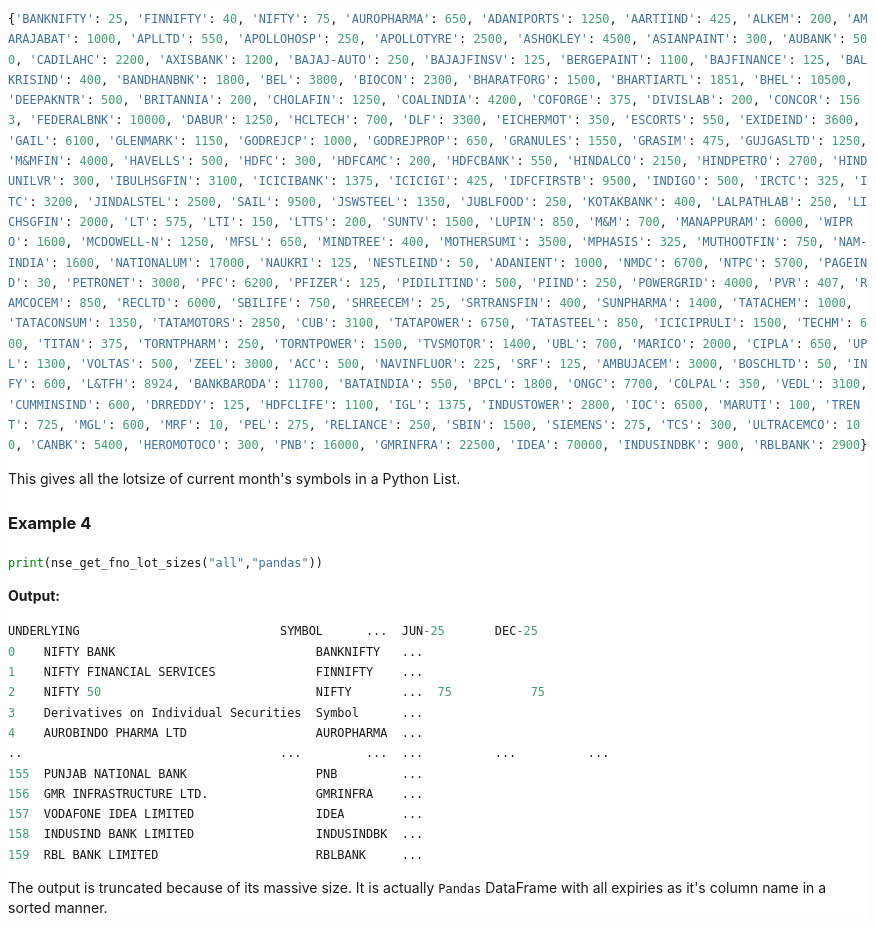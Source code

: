 ```py
{'BANKNIFTY': 25, 'FINNIFTY': 40, 'NIFTY': 75, 'AUROPHARMA': 650, 'ADANIPORTS': 1250, 'AARTIIND': 425, 'ALKEM': 200, 'AMARAJABAT': 1000, 'APLLTD': 550, 'APOLLOHOSP': 250, 'APOLLOTYRE': 2500, 'ASHOKLEY': 4500, 'ASIANPAINT': 300, 'AUBANK': 500, 'CADILAHC': 2200, 'AXISBANK': 1200, 'BAJAJ-AUTO': 250, 'BAJAJFINSV': 125, 'BERGEPAINT': 1100, 'BAJFINANCE': 125, 'BALKRISIND': 400, 'BANDHANBNK': 1800, 'BEL': 3800, 'BIOCON': 2300, 'BHARATFORG': 1500, 'BHARTIARTL': 1851, 'BHEL': 10500, 'DEEPAKNTR': 500, 'BRITANNIA': 200, 'CHOLAFIN': 1250, 'COALINDIA': 4200, 'COFORGE': 375, 'DIVISLAB': 200, 'CONCOR': 1563, 'FEDERALBNK': 10000, 'DABUR': 1250, 'HCLTECH': 700, 'DLF': 3300, 'EICHERMOT': 350, 'ESCORTS': 550, 'EXIDEIND': 3600, 'GAIL': 6100, 'GLENMARK': 1150, 'GODREJCP': 1000, 'GODREJPROP': 650, 'GRANULES': 1550, 'GRASIM': 475, 'GUJGASLTD': 1250, 'M&MFIN': 4000, 'HAVELLS': 500, 'HDFC': 300, 'HDFCAMC': 200, 'HDFCBANK': 550, 'HINDALCO': 2150, 'HINDPETRO': 2700, 'HINDUNILVR': 300, 'IBULHSGFIN': 3100, 'ICICIBANK': 1375, 'ICICIGI': 425, 'IDFCFIRSTB': 9500, 'INDIGO': 500, 'IRCTC': 325, 'ITC': 3200, 'JINDALSTEL': 2500, 'SAIL': 9500, 'JSWSTEEL': 1350, 'JUBLFOOD': 250, 'KOTAKBANK': 400, 'LALPATHLAB': 250, 'LICHSGFIN': 2000, 'LT': 575, 'LTI': 150, 'LTTS': 200, 'SUNTV': 1500, 'LUPIN': 850, 'M&M': 700, 'MANAPPURAM': 6000, 'WIPRO': 1600, 'MCDOWELL-N': 1250, 'MFSL': 650, 'MINDTREE': 400, 'MOTHERSUMI': 3500, 'MPHASIS': 325, 'MUTHOOTFIN': 750, 'NAM-INDIA': 1600, 'NATIONALUM': 17000, 'NAUKRI': 125, 'NESTLEIND': 50, 'ADANIENT': 1000, 'NMDC': 6700, 'NTPC': 5700, 'PAGEIND': 30, 'PETRONET': 3000, 'PFC': 6200, 'PFIZER': 125, 'PIDILITIND': 500, 'PIIND': 250, 'POWERGRID': 4000, 'PVR': 407, 'RAMCOCEM': 850, 'RECLTD': 6000, 'SBILIFE': 750, 'SHREECEM': 25, 'SRTRANSFIN': 400, 'SUNPHARMA': 1400, 'TATACHEM': 1000, 'TATACONSUM': 1350, 'TATAMOTORS': 2850, 'CUB': 3100, 'TATAPOWER': 6750, 'TATASTEEL': 850, 'ICICIPRULI': 1500, 'TECHM': 600, 'TITAN': 375, 'TORNTPHARM': 250, 'TORNTPOWER': 1500, 'TVSMOTOR': 1400, 'UBL': 700, 'MARICO': 2000, 'CIPLA': 650, 'UPL': 1300, 'VOLTAS': 500, 'ZEEL': 3000, 'ACC': 500, 'NAVINFLUOR': 225, 'SRF': 125, 'AMBUJACEM': 3000, 'BOSCHLTD': 50, 'INFY': 600, 'L&TFH': 8924, 'BANKBARODA': 11700, 'BATAINDIA': 550, 'BPCL': 1800, 'ONGC': 7700, 'COLPAL': 350, 'VEDL': 3100, 'CUMMINSIND': 600, 'DRREDDY': 125, 'HDFCLIFE': 1100, 'IGL': 1375, 'INDUSTOWER': 2800, 'IOC': 6500, 'MARUTI': 100, 'TRENT': 725, 'MGL': 600, 'MRF': 10, 'PEL': 275, 'RELIANCE': 250, 'SBIN': 1500, 'SIEMENS': 275, 'TCS': 300, 'ULTRACEMCO': 100, 'CANBK': 5400, 'HEROMOTOCO': 300, 'PNB': 16000, 'GMRINFRA': 22500, 'IDEA': 70000, 'INDUSINDBK': 900, 'RBLBANK': 2900}
```

This gives all the lotsize of current month's symbols in a Python List.

### Example 4

```py
print(nse_get_fno_lot_sizes("all","pandas"))
```

**Output:**

```py
UNDERLYING                            SYMBOL      ...  JUN-25       DEC-25     
0    NIFTY BANK                            BANKNIFTY   ...                          
1    NIFTY FINANCIAL SERVICES              FINNIFTY    ...                          
2    NIFTY 50                              NIFTY       ...  75           75         
3    Derivatives on Individual Securities  Symbol      ...                          
4    AUROBINDO PHARMA LTD                  AUROPHARMA  ...                          
..                                    ...         ...  ...          ...          ...
155  PUNJAB NATIONAL BANK                  PNB         ...                          
156  GMR INFRASTRUCTURE LTD.               GMRINFRA    ...                          
157  VODAFONE IDEA LIMITED                 IDEA        ...                          
158  INDUSIND BANK LIMITED                 INDUSINDBK  ...                          
159  RBL BANK LIMITED                      RBLBANK     ...                          

```

The output is truncated because of its massive size. It is actually `Pandas` DataFrame with all expiries as it's column name in a sorted manner.
